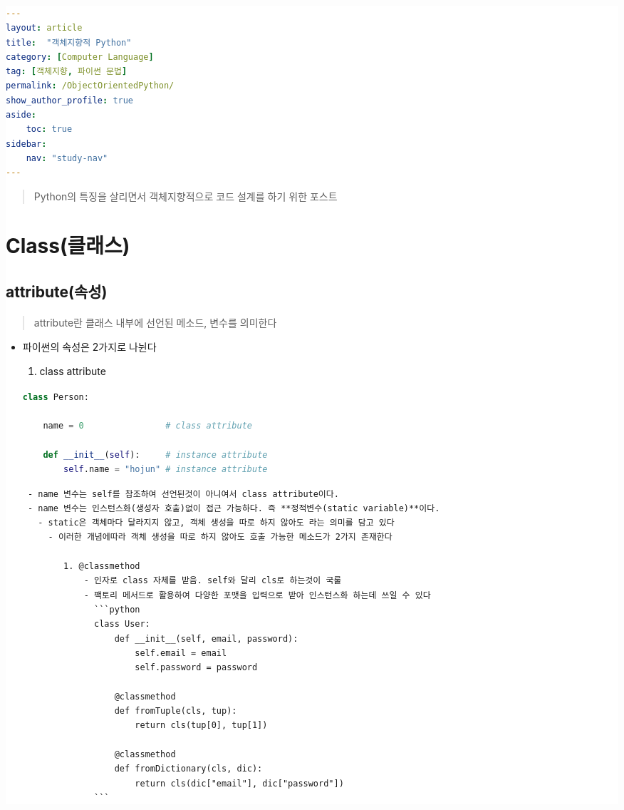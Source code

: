 ```yaml
---
layout: article
title:  "객체지향적 Python"
category: [Computer Language]
tag: [객체지향, 파이썬 문법]
permalink: /ObjectOrientedPython/
show_author_profile: true
aside:
    toc: true
sidebar:
    nav: "study-nav"
---
```


> Python의 특징을 살리면서 객체지향적으로 코드 설계를 하기 위한 포스트

# Class(클래스)

## attribute(속성)

> attribute란 클래스 내부에 선언된 메소드, 변수를 의미한다


- 파이썬의 속성은 2가지로 나뉜다
    1. class attribute
    ``` python
    class Person:

        name = 0                # class attribute

        def __init__(self):     # instance attribute
            self.name = "hojun" # instance attribute
    ```
    
       - name 변수는 self를 참조하여 선언된것이 아니여서 class attribute이다. 
       - name 변수는 인스턴스화(생성자 호출)없이 접근 가능하다. 즉 **정적변수(static variable)**이다.
         - static은 객체마다 달라지지 않고, 객체 생성을 따로 하지 않아도 라는 의미를 담고 있다
           - 이러한 개념에따라 객체 생성을 따로 하지 않아도 호출 가능한 메소드가 2가지 존재한다

              1. @classmethod
                  - 인자로 class 자체를 받음. self와 달리 cls로 하는것이 국룰
                  - 팩토리 메서드로 활용하여 다양한 포맷을 입력으로 받아 인스턴스화 하는데 쓰일 수 있다
                    ```python
                    class User:
                        def __init__(self, email, password):
                            self.email = email
                            self.password = password

                        @classmethod
                        def fromTuple(cls, tup):
                            return cls(tup[0], tup[1])

                        @classmethod
                        def fromDictionary(cls, dic):
                            return cls(dic["email"], dic["password"])
                    ```
